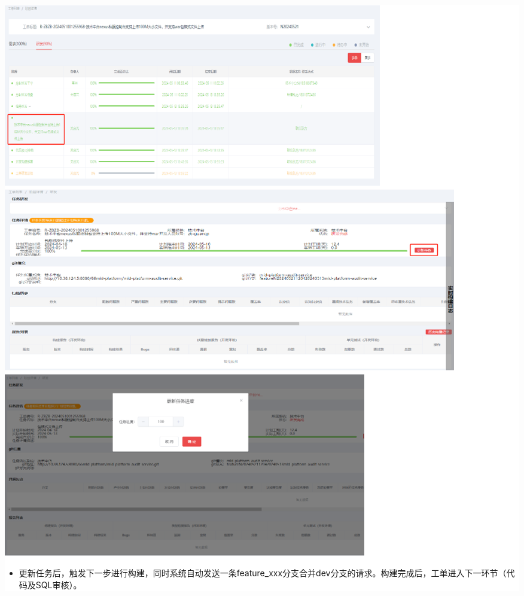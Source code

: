 ![image](../.aassets/devops12.png) ![image](../.aassets/devops13.png) ![image](../.aassets/devops14.png)

- 更新任务后，触发下一步进行构建，同时系统自动发送一条feature_xxx分支合并dev分支的请求。构建完成后，工单进入下一环节（代码及SQL审核）。
